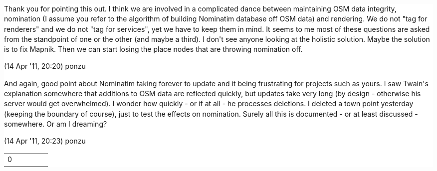 &#10;</div>
<div class="comment-text">
<p>Thank you for pointing this out. I think we are involved in a complicated dance between maintaining OSM data integrity, nomination (I assume you refer to the algorithm of building Nominatim database off OSM data) and rendering. We do not "tag for renderers" and we do not "tag for services", yet we have to keep them in mind. It seems to me most of these questions are asked from the standpoint of one or the other (and maybe a third). I don't see anyone looking at the holistic solution. Maybe the solution is to fix Mapnik. Then we can start losing the place nodes that are throwing nomination off.</p>
</div>
<div id="comment-4498-info" class="comment-info">
<span class="comment-age">(14 Apr '11, 20:20)</span> <span class="comment-user userinfo">ponzu</span>
</div>
</div>
<span id="4499"></span>
<div id="comment-4499" class="comment">
<div id="post-4499-score" class="comment-score">
&#10;</div>
<div class="comment-text">
<p>And again, good point about Nominatim taking forever to update and it being frustrating for projects such as yours. I saw Twain's explanation somewhere that additions to OSM data are reflected quickly, but updates take very long (by design - otherwise his server would get overwhelmed). I wonder how quickly - or if at all - he processes deletions. I deleted a town point yesterday (keeping the boundary of course), just to test the effects on nomination. Surely all this is documented - or at least discussed - somewhere. Or am I dreaming?</p>
</div>
<div id="comment-4499-info" class="comment-info">
<span class="comment-age">(14 Apr '11, 20:23)</span> <span class="comment-user userinfo">ponzu</span>
</div>
</div>
</div>
<div id="comment-tools-4493" class="comment-tools">
&#10;</div>
<div class="clear">
&#10;</div>
<div id="comment-4493-form-container" class="comment-form-container">
&#10;</div>
<div class="clear">
&#10;</div>
</div></td>
</tr>
</tbody>
</table>

</div>

<span id="4072"></span>

<div id="answer-container-4072" class="answer">

<table style="width:100%;">
<colgroup>
<col style="width: 50%" />
<col style="width: 50%" />
</colgroup>
<tbody>
<tr>
<td style="width: 30px; vertical-align: top"><div class="vote-buttons">
<span id="post-4072-upvote" class="ajax-command post-vote up" rel="nofollow" title="I like this post (click again to cancel)"> </span>
<div id="post-4072-score" class="post-score" title="current number of votes">
0
</div>